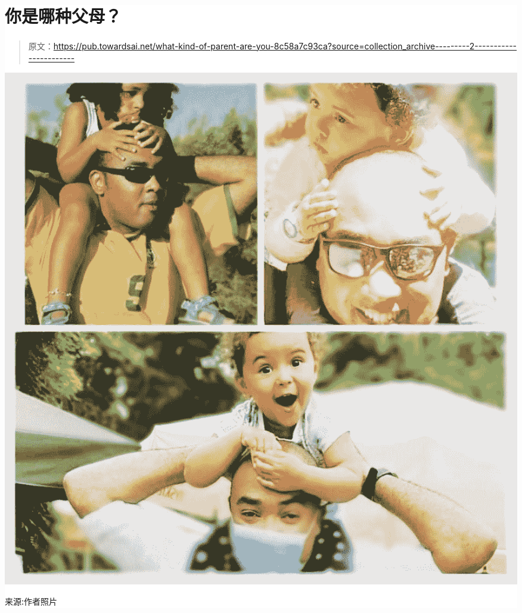 # 你是哪种父母？

> 原文：<https://pub.towardsai.net/what-kind-of-parent-are-you-8c58a7c93ca?source=collection_archive---------2----------------------->

![](img/2a9a6cd8fe74d4aaf74df8989b705223.png)

来源:作者照片
